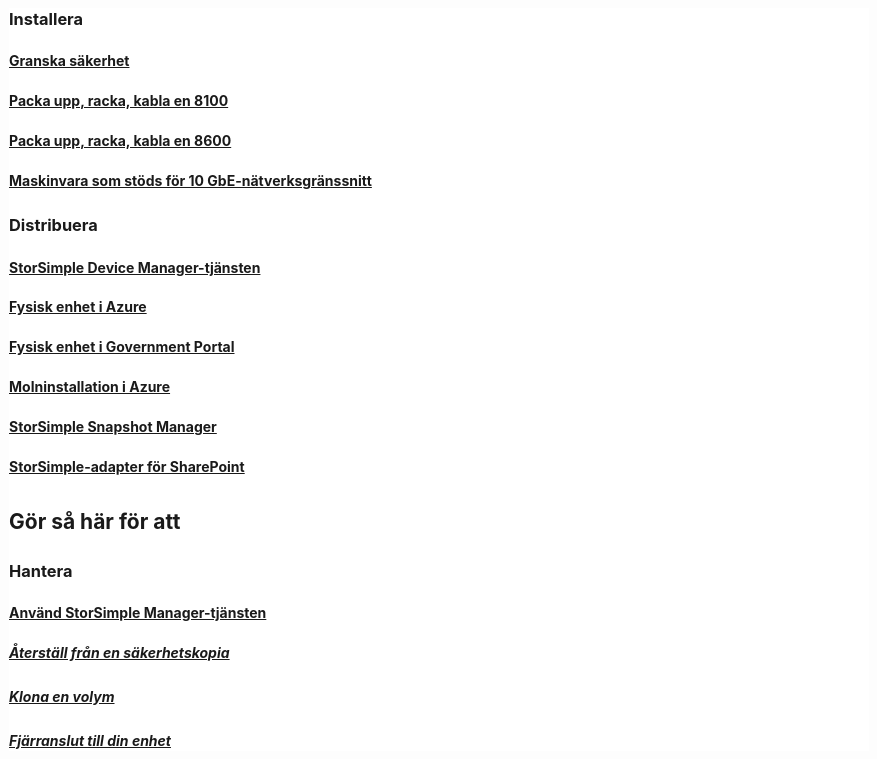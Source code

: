 

### Installera

#### [Granska säkerhet](storsimple-8000-safety.md)

#### [Packa upp, racka, kabla en 8100](storsimple-8100-hardware-installation.md)

#### [Packa upp, racka, kabla en 8600](storsimple-8600-hardware-installation.md)

#### [Maskinvara som stöds för 10 GbE-nätverksgränssnitt](storsimple-supported-hardware-for-10-gbe-network-interfaces.md)


### Distribuera

#### [StorSimple Device Manager-tjänsten](storsimple-8000-manage-service.md)

#### [Fysisk enhet i Azure](storsimple-8000-deployment-walkthrough-u2.md)

#### [Fysisk enhet i Government Portal](storsimple-8000-deployment-walkthrough-gov-u2.md)

#### [Molninstallation i Azure](storsimple-8000-cloud-appliance-u2.md)

#### [StorSimple Snapshot Manager](storsimple-snapshot-manager-deployment.md)

#### [StorSimple-adapter för SharePoint](storsimple-adapter-for-sharepoint.md)


## Gör så här för att


### Hantera


#### [Använd StorSimple Manager-tjänsten](storsimple-8000-manager-service-administration.md)

##### [Återställ från en säkerhetskopia](storsimple-8000-restore-from-backup-set-u2.md)

##### [Klona en volym](storsimple-8000-clone-volume-u2.md)

##### [Fjärranslut till din enhet](storsimple-8000-remote-connect.md)
